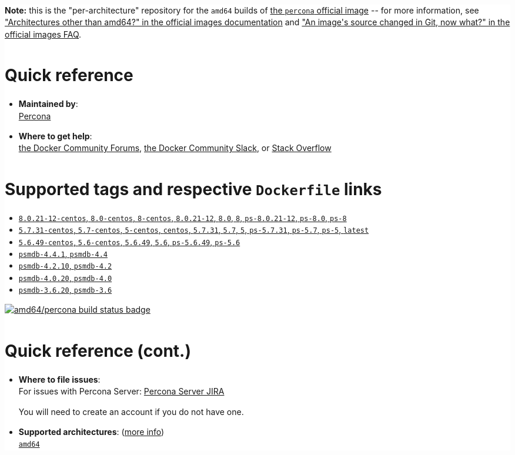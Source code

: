 

**Note:** this is the "per-architecture" repository for the `amd64` builds of [the `percona` official image](https://hub.docker.com/_/percona) -- for more information, see ["Architectures other than amd64?" in the official images documentation](https://github.com/docker-library/official-images#architectures-other-than-amd64) and ["An image's source changed in Git, now what?" in the official images FAQ](https://github.com/docker-library/faq#an-images-source-changed-in-git-now-what).

# Quick reference

-	**Maintained by**:  
	[Percona](https://github.com/percona/percona-docker)

-	**Where to get help**:  
	[the Docker Community Forums](https://forums.docker.com/), [the Docker Community Slack](https://dockr.ly/slack), or [Stack Overflow](https://stackoverflow.com/search?tab=newest&q=docker)

# Supported tags and respective `Dockerfile` links

-	[`8.0.21-12-centos`, `8.0-centos`, `8-centos`, `8.0.21-12`, `8.0`, `8`, `ps-8.0.21-12`, `ps-8.0`, `ps-8`](https://github.com/percona/percona-docker/blob/40df1a9f66a3a36981f29a4d992b43085adc0128/percona-server-8.0/Dockerfile)
-	[`5.7.31-centos`, `5.7-centos`, `5-centos`, `centos`, `5.7.31`, `5.7`, `5`, `ps-5.7.31`, `ps-5.7`, `ps-5`, `latest`](https://github.com/percona/percona-docker/blob/2f1defc65939af8e4a97f8056107b8a9c3e9af89/percona-server-5.7/Dockerfile-dockerhub)
-	[`5.6.49-centos`, `5.6-centos`, `5.6.49`, `5.6`, `ps-5.6.49`, `ps-5.6`](https://github.com/percona/percona-docker/blob/ab4eb080ef911c18322e891304180ad52c747716/percona-server.56/Dockerfile-dockerhub)
-	[`psmdb-4.4.1`, `psmdb-4.4`](https://github.com/percona/percona-docker/blob/602119736d5c4426ab60fbd8c05cc081a73e975d/percona-server-mongodb-4.4/Dockerfile)
-	[`psmdb-4.2.10`, `psmdb-4.2`](https://github.com/percona/percona-docker/blob/6eae66a6973515bc773161571b155a84f485a3ed/percona-server-mongodb-4.2/Dockerfile)
-	[`psmdb-4.0.20`, `psmdb-4.0`](https://github.com/percona/percona-docker/blob/edef48f13966c4581e7ee77138b24133ba70174b/percona-server-mongodb-4.0/Dockerfile)
-	[`psmdb-3.6.20`, `psmdb-3.6`](https://github.com/percona/percona-docker/blob/10eca796491518ec22589d77160eb9269d613150/percona-server-mongodb-3.6/Dockerfile)

[![amd64/percona build status badge](https://img.shields.io/jenkins/s/https/doi-janky.infosiftr.net/job/multiarch/job/amd64/job/percona.svg?label=amd64/percona%20%20build%20job)](https://doi-janky.infosiftr.net/job/multiarch/job/amd64/job/percona/)

# Quick reference (cont.)

-	**Where to file issues**:  
	For issues with Percona Server: [Percona Server JIRA](https://jira.percona.com/issues/?jql=project+%3D+PS)

	You will need to create an account if you do not have one.

-	**Supported architectures**: ([more info](https://github.com/docker-library/official-images#architectures-other-than-amd64))  
	[`amd64`](https://hub.docker.com/r/amd64/percona/)
